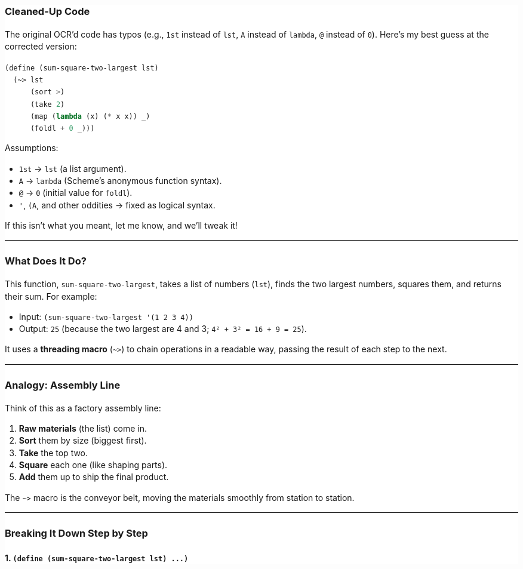 
### Cleaned-Up Code

The original OCR’d code has typos (e.g., `1st` instead of `lst`, `A` instead of `lambda`, `@` instead of `0`). Here’s my best guess at the corrected version:

```scheme
(define (sum-square-two-largest lst)
  (~> lst
      (sort >)
      (take 2)
      (map (lambda (x) (* x x)) _)
      (foldl + 0 _)))
```

Assumptions:

- `1st` → `lst` (a list argument).
- `A` → `lambda` (Scheme’s anonymous function syntax).
- `@` → `0` (initial value for `foldl`).
- `'`, `(A`, and other oddities → fixed as logical syntax.

If this isn’t what you meant, let me know, and we’ll tweak it!

---

### What Does It Do?

This function, `sum-square-two-largest`, takes a list of numbers (`lst`), finds the two largest numbers, squares them, and returns their sum. For example:

- Input: `(sum-square-two-largest '(1 2 3 4))`
- Output: `25` (because the two largest are 4 and 3; `4² + 3² = 16 + 9 = 25`).

It uses a **threading macro** (`~>`) to chain operations in a readable way, passing the result of each step to the next.

---

### Analogy: Assembly Line

Think of this as a factory assembly line:

1. **Raw materials** (the list) come in.
2. **Sort** them by size (biggest first).
3. **Take** the top two.
4. **Square** each one (like shaping parts).
5. **Add** them up to ship the final product.

The `~>` macro is the conveyor belt, moving the materials smoothly from station to station.

---

### Breaking It Down Step by Step

#### 1. `(define (sum-square-two-largest lst) ...)`
